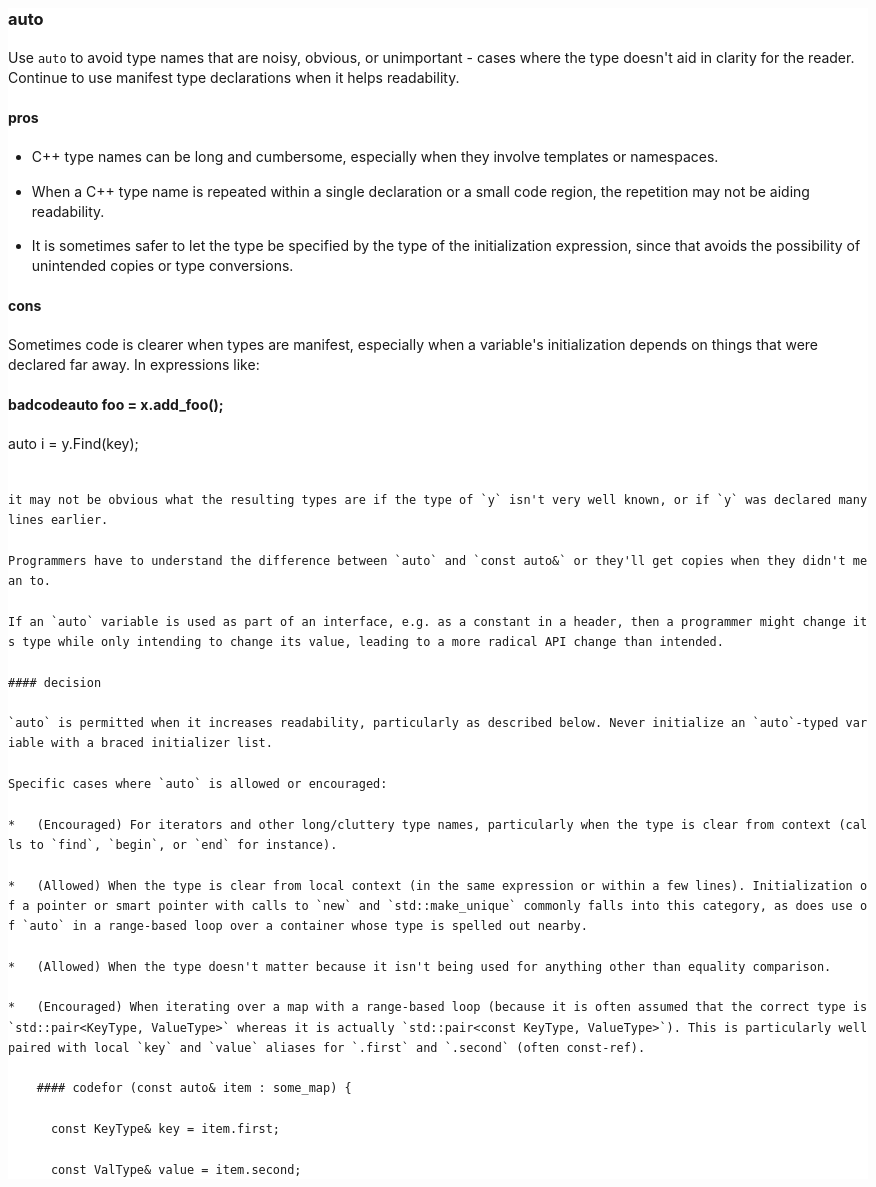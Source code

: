 ### auto

Use `auto` to avoid type names that are noisy, obvious, or unimportant - cases where the type doesn't aid in clarity for the reader. Continue to use manifest type declarations when it helps readability.

#### pros

*   C++ type names can be long and cumbersome, especially when they involve templates or namespaces.

*   When a C++ type name is repeated within a single declaration or a small code region, the repetition may not be aiding readability.

*   It is sometimes safer to let the type be specified by the type of the initialization expression, since that avoids the possibility of unintended copies or type conversions.

#### cons

Sometimes code is clearer when types are manifest, especially when a variable's initialization depends on things that were declared far away. In expressions like:

#### badcodeauto foo = x.add_foo();

auto i = y.Find(key);

```

it may not be obvious what the resulting types are if the type of `y` isn't very well known, or if `y` was declared many lines earlier.

Programmers have to understand the difference between `auto` and `const auto&` or they'll get copies when they didn't mean to.

If an `auto` variable is used as part of an interface, e.g. as a constant in a header, then a programmer might change its type while only intending to change its value, leading to a more radical API change than intended.

#### decision

`auto` is permitted when it increases readability, particularly as described below. Never initialize an `auto`-typed variable with a braced initializer list.

Specific cases where `auto` is allowed or encouraged:

*   (Encouraged) For iterators and other long/cluttery type names, particularly when the type is clear from context (calls to `find`, `begin`, or `end` for instance).

*   (Allowed) When the type is clear from local context (in the same expression or within a few lines). Initialization of a pointer or smart pointer with calls to `new` and `std::make_unique` commonly falls into this category, as does use of `auto` in a range-based loop over a container whose type is spelled out nearby.

*   (Allowed) When the type doesn't matter because it isn't being used for anything other than equality comparison.

*   (Encouraged) When iterating over a map with a range-based loop (because it is often assumed that the correct type is `std::pair<KeyType, ValueType>` whereas it is actually `std::pair<const KeyType, ValueType>`). This is particularly well paired with local `key` and `value` aliases for `.first` and `.second` (often const-ref).

    #### codefor (const auto& item : some_map) {

      const KeyType& key = item.first;

      const ValType& value = item.second;
```